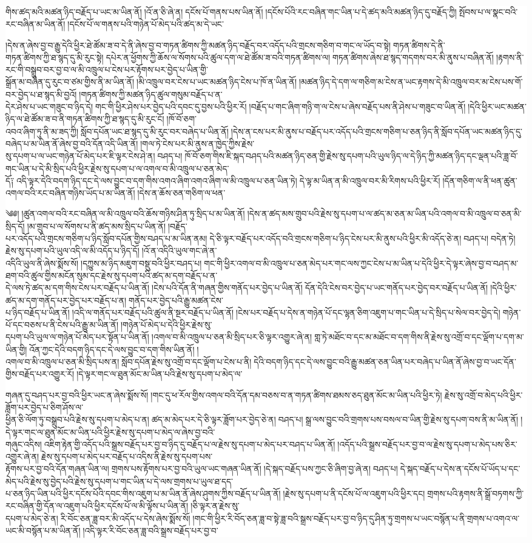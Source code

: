 གིས་ཚད་མའི་མཚན་ཉིད་བརྗོད་པ་ཡང་མ་ཡིན་ནོ། །འོ་ན་ཅི་ཞེ་ན། དངོས་པོ་གནས་པས་ཡིན་ནོ། །དངོས་པོའི་རང་བཞིན་གང་ཡིན་པ་དེ་ཚད་མའི་མཚན་ཉིད་དུ་བརྗོད་ཀྱི། སྤོབས་པ་ལ་སྣང་བའི་རང་བཞིན་མ་ཡིན་ནོ། །དངོས་པོ་ལ་གནས་པའི་གཉེན་པོ་མེད་པའི་ཚད་མ་དེ་ཡང་  
  
།དེས་ན་ཞེས་བྱ་བ་རྒྱུ་དེའི་ཕྱིར་ཐེ་ཚོམ་ཟ་བ་དེ་ནི་ཞེས་བྱ་བ་གཏན་ཚིགས་ཀྱི་མཚན་ཉིད་བརྗོད་བར་འདོད་པའི་གྲངས་གཅིག་བ་གང་ལ་ཡོད་བ་སྟེ། གཏན་ཚིགས་དེ་ནི་  
གཏན་ཚིགས་ཀྱི་ཐ་སྙད་དུ་མི་རུང་སྟེ། དཔེར་ན་ཕྱོགས་ཀྱི་ཆོས་ལ་སོགས་པའི་ཚུལ་དག་ལ་ཐེ་ཚོམ་ཟ་བའི་གཏན་ཚིགས་ལ། གཏན་ཚིགས་ཞེས་ཐ་སྙད་གདགས་བར་མི་ནུས་པ་བཞིན་ནོ། །རྟགས་ནི་རང་གི་བསྒྲུབ་བར་བྱ་བ་ལ་མི་འཁྲུལ་པ་ངེས་པར་རྟོགས་པར་བྱེད་པ་ཡིན་གྱི་  
སྒྲོན་མ་བཞིན་དུ་རུང་བ་ཙམ་གྱིས་ནི་མ་ཡིན་ནོ། །མི་འཁྲུལ་བར་ངེས་པ་ཡང་མཚན་ཉིད་ངེས་པ་ཁོ་ན་ཡིན་ནོ། །མཚན་ཉིད་དེ་དག་ལ་གཅིག་མ་ངེས་ན་ཡང་རྟགས་དེ་མི་འཁྲུལ་བར་མ་ངེས་པས་གོ་བར་བྱེད་པ་ཐ་སྙད་མི་བྱའོ། །གཏན་ཚིགས་ཀྱི་མཚན་ཉིད་ཚུལ་གསུམ་བརྗོད་པ་ན་  
དེར་ཤེས་པ་ཡང་གཟུང་བ་ཉིད་དེ། གང་གི་ཕྱིར་ཤེས་པར་བྱེད་པའི་དབང་དུ་བྱས་པའི་ཕྱིར་རོ། །བརྗོད་པ་གང་ཞིག་གཉི་ག་ལ་ངེས་པ་ཞེས་བརྗོད་པས་ནི་ཤེས་པ་གཟུང་བ་ཡིན་ནོ། །དེའི་ཕྱིར་ཡང་མཚན་ཉིད་ལ་ཐེ་ཚོམ་ཟ་བ་ནི་གཏན་ཚིགས་ཀྱི་ཐ་སྙད་དུ་མི་རུང་ངོ། །ཁོ་བོ་ཅག་  
འབའ་ཞིག་ཏུ་ནི་མ་ཟད་ཀྱི། སློབ་དཔོན་ཡང་ཐ་སྙད་དུ་མི་རུང་བར་བཞེད་པ་ཡིན་ནོ། །དེས་ན་ངས་པར་མི་ནུས་པ་བརྗོད་པར་འདོད་པའི་གྲངས་གཅིག་པ་ཅན་ཉིད་ནི་སློབ་དཔོན་ཡང་མཚན་ཉིད་དུ་བཞེད་པ་མ་ཡིན་ནོ་ཞེས་བྱ་བའི་དོན་འདི་ཡིན་ནོ། །གལ་ཏེ་ངེས་པར་མི་ནུས་ན་ཁྱེད་ཀྱིས་རྗེས་  
སུ་དཔག་པ་ལ་ཡང་གཉེན་པོ་མེད་པར་ཇི་ལྟར་ངེས་ཤེ་ན། བཤད་པ། ཁོ་བོ་ཅག་གིས་ཇི་སྐད་བཤད་པའི་མཚན་ཉིད་ཅན་གྱི་རྗེས་སུ་དཔག་པའི་ཡུལ་ཉིད་ལ་དེ་ཉིད་ཀྱི་མཚན་ཉིད་དང་ལྡན་པའི་ཟླ་བོ་གང་ཡིན་པ་དེ་མི་སྲིད་པའི་ཕྱིར་རྗེས་སུ་དཔག་པ་ལ་འགལ་བ་མི་འཁྲུལ་པ་ཅན་མེད་  
དོ༑ འདི་ལྟར་དེའི་བདག་ཉིད་དང་དེ་ལས་བྱུང་བ་དག་གིས་འགའ་ཞིག་འགའ་ཞིག་ལ་མི་འཁྲུལ་པ་ཅན་ཡིན་ཏེ། དེ་ལྟ་མ་ཡིན་ན་མི་འཁྲུལ་བར་མི་རིགས་པའི་ཕྱིར་རོ། །དོན་གཅིག་ལ་ནི་ཕན་ཚུན་འགལ་བའི་རང་བཞིན་གཉིས་ཡོད་པ་མ་ཡིན་ནོ། །དེས་ན་ཆོས་ཅན་གཅིག་ལ་ཕན་  
  
༄༅། །ཚུན་འགལ་བའི་རང་བཞིན་ལ་མི་འཁྲུལ་བའི་ཆོས་གཉིས་ཤིན་ཏུ་སྲིད་པ་མ་ཡིན་ནོ། །དེས་ན་ཚད་མས་གྲུབ་པའི་རྗེས་སུ་དཔག་པ་ལ་ཚད་མ་ཅན་མ་ཡིན་པའི་འགལ་བ་མི་འཁྲུལ་བ་ཅན་མི་སྲིད་དོ། །མ་གྲུབ་པ་ལ་སོགས་པ་ནི་ཚད་མས་སྲིད་པ་ཡིན་ནོ། །བརྗོད་  
པར་འདོད་པའི་གྲངས་གཅིག་པ་ཉིད་སློབ་དཔོན་གྱིས་བཤད་པ་མ་ཡིན་ནམ། དེ་ཅི་ལྟར་བརྗོད་པར་འདོད་བའི་གྲངས་གཅིག་པ་ཉིད་ངེས་པར་མི་ནུས་པའི་ཕྱིར་མི་འདོད་ཅེ་ན། བཤད་པ། བདེན་ཏེ། རྗེས་སུ་དཔག་པའི་ཡུལ་འདི་ལ་མི་འདོད་པ་ཉིད་དོ། །འོ་ན་འདིའི་ཡུལ་གང་ཞེ་ན་  
འདིའི་ཡུལ་ནི་ཞེས་སྨོས་སོ། །དཀྱུས་མ་ཉིད་མཇུག་བསྡུ་བའི་ཕྱིར་བཤད་པ། གང་གི་ཕྱིར་འགལ་བ་མི་འཁྲུལ་པ་ཅན་མེད་པར་གང་ལས་ཀྱང་ངེས་པ་མ་ཡིན་པ་དེའི་ཕྱིར་དེ་ལྟར་ཞེས་བྱ་བ་བཤད་མ་ཐག་བའི་ཚུལ་གྱིས་མངོན་སུམ་དང་རྗེས་སུ་དཔག་པའི་ཚད་མ་དག་བརྗོད་པ་ན་  
དེ་ལས་ཏེ་ཚད་མ་དག་གིས་ངེས་པར་བརྗོད་པ་ཡིན་ནོ། །ངེས་པའི་དོན་ནི་གཞན་གྱིས་གནོད་པར་བྱེད་པ་ཡིན་ནོ། དོན་དེའི་ངེས་བར་བྱེད་པ་ཡང་གནོད་པར་བྱེད་བར་བརྗོད་པ་ཡིན་ནོ། །དེའི་ཕྱིར་ཚད་མ་དག་གནོད་པར་བྱེད་པར་བརྗོད་པ་ན། གནོད་པར་བྱེད་པའི་རྒྱུ་མཚན་ངེས་  
པ་ཉིད་བརྗོད་པ་ཡིན་ནོ། །འདི་ལ་གནོད་པར་བརྗོད་པའི་ཚུལ་ནི་སྔར་བརྗོད་པ་ཡིན་ནོ། །ངེས་པར་བརྗོད་པ་དེས་ན་གཉེན་པོ་དང་ལྷན་ཅིག་འཇུག་པ་གང་ཡིན་པ་དེ་སྲིད་པ་སེལ་བར་བྱེད་དེ། གཉེན་པོ་དང་བཅས་པ་ནི་ངེས་པའི་རྒྱུ་མ་ཡིན་ནོ། །གཉེན་པོ་མེད་པ་དེའི་ཕྱིར་རྗེས་སུ་  
དཔག་པའི་ཡུལ་ལ་གཉེན་པོ་མེད་པར་སྟོན་པ་ཡིན་ནོ། །འགལ་བ་མི་འཁྲུལ་པ་ཅན་མི་སྲིད་པར་ཅི་ལྟར་འགྱུར་ཞེ་ན། གླ་ཏེ་མཐོང་བ་དང་མ་མཐོང་བ་དག་གིས་ནི་རྗེས་སུ་འགྲོ་བ་དང་ལྡོག་པ་དག་མ་ཡིན་གྱི། འོན་ཀྱང་དེའི་བདག་ཉིད་དང་དེ་ལས་བྱུང་བ་དག་གིས་ཡིན་ནོ། །  
འགལ་བ་མི་འཁྲུལ་པ་ཅན་མི་སྲིད་པས་ན། སློབ་དཔོན་རྗེས་སུ་འགྲོ་བ་དང་ལྡོག་པ་ངེས་པ་ནི། དེའི་བདག་ཉིད་དང་དེ་ལས་བྱུང་བའི་རྒྱུ་མཚན་ཅན་ཡིན་པར་བཞེད་པ་ཡིན་ནོ་ཞེས་བྱ་བ་ཡང་དོན་གྱིས་བརྗོད་པར་འགྱུར་རོ། །དེ་ལྟར་གང་ལ་ཐུན་མོང་མ་ཡིན་པའི་རྗེས་སུ་དཔག་པ་མེད་ལ་  
  
གཞན་དུ་བཤད་པར་བྱ་བའི་ཕྱིར་ཡང་ན་ཞེས་སྨོས་སོ། །གང་དུ་ཕ་རོལ་གྱིས་འགལ་བའི་དོན་དམ་བཅས་བ་ན་གཏན་ཚིགས་ཐམས་ཅད་ཐུན་མོང་མ་ཡིན་པའི་ཕྱིར་ཏེ། རྗེས་སུ་འགྲོ་བ་མེད་པའི་ཕྱིར་ཟློག་པར་བྱེད་པ་ཅིག་ཤོས་ལ་  
ཕྱིན་ཅི་ལོག་ཏུ་བསྒྲུབ་པའི་རྗེས་སུ་དཔག་པ་མེད་པ་ན། ཚད་མ་མེད་པར་དེ་ཅི་ལྟར་ཟློག་པར་བྱེད་ཅེ་ན། བཤད་པ། སྒྲ་ལས་བྱུང་བའི་གྲགས་པས་བསལ་བ་ཡིན་གྱི་རྗེས་སུ་དཔག་བས་ནི་མ་ཡིན་ནོ། །དེ་ལྟར་གང་ལ་ཐུན་མོང་མ་ཡིན་པའི་ཕྱིར་རྗེས་སུ་དཔག་པ་མེད་ལ་ཞེས་བྱ་བའི་  
གཞུང་འདིས། འཇིག་རྟེན་གྱི་འདོད་པའི་སྒྲས་བརྗོད་པར་བྱ་བ་ཉིད་དུ་བརྗོད་པ་ལ་རྗེས་སུ་དཔག་པ་མེད་པར་བཤད་པ་ཡིན་ནོ། །འདོད་པའི་སྒྲས་བརྗོད་པར་བྱ་བ་ལ་རྗེས་སུ་དཔག་པ་མེད་པས་ཅིར་འགྱུར་ཞེ་ན། རྗེས་སུ་དཔག་པ་མེད་པར་བརྗོད་པ་འདིས་ནི་རྗེས་སུ་དཔག་པས་  
རྟོགས་པར་བྱ་བའི་དོན་གཞན་ཡིན་ལ། གྲགས་པས་རྟོགས་པར་བྱ་བའི་ཡུལ་ཡང་གཞན་ཡིན་ནོ། །དེ་སྐད་བརྗོད་པས་ཀྱང་ཅི་ཞིག་བྱ་ཞེ་ན། བཤད་པ། དེ་སྐད་བརྗོད་པ་དེས་ན་དངོས་པོ་ཡོད་པ་དང་མེད་པའི་རྗེས་སུ་བྱེད་པའི་རྗེས་སུ་དཔག་པ་གང་ཡིན་པ་དེ་ལས་གྲགས་པ་ཡུལ་ཐ་དད་  
པ་ཅན་ཉིད་ཡིན་པའི་ཕྱིར་དངོས་པོའི་དབང་གིས་འཇུག་པ་མ་ཡིན་ནོ་ཞེས་ཤུགས་ཀྱིས་བརྗོད་པ་ཡིན་ནོ། །རྗེས་སུ་དཔག་པ་ནི་དངོས་པོ་ལ་འཇུག་པའི་ཕྱིར་དང། གྲགས་པའི་རྟགས་ནི་སྒྲོ་བཏགས་ཀྱི་རང་བཞིན་གྱི་དོན་ལ་འཇུག་པའི་ཕྱིར་དངོས་པོ་ལ་མི་ལྟོས་པ་ཡིན་ནོ། །ཅི་ལྟར་ན་རྗེས་སུ་  
དཔག་པ་མེད་ཅེ་ན། རི་བོང་ཅན་ཟླ་བར་མི་འདོད་པ་དེས་ཞེས་སྨོས་སོ། །གང་གི་ཕྱིར་རི་བོད་ཅན་ཟླ་བ་སྟེ་ཟླ་བའི་སྒྲས་བརྗོད་པར་བྱ་བ་ཉིད་དུ་ཤིན་ཏུ་གྲགས་པ་ཡང་བསྙོན་པ་ནི་གྲགས་པ་འགའ་ལ་ཡང་མི་བསྙོན་པ་མ་ཡིན་ནོ། །འདི་ལྟར་རི་བོང་ཅན་ཟླ་བའི་སྒྲས་བརྗོད་པར་བྱ་བ་  
